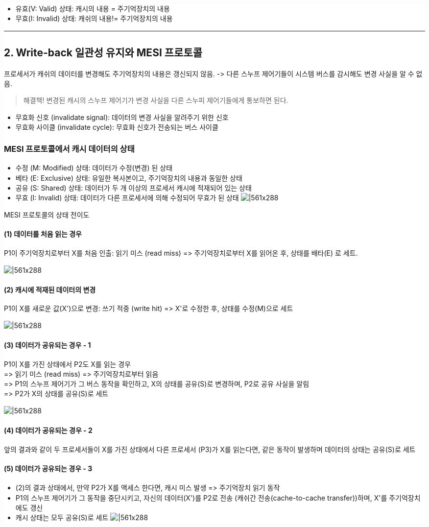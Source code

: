 - 유효(V: Valid) 상태: 캐시의 내용 = 주기억장치의 내용
- 무효(I: Invalid) 상태: 캐쉬의 내용!= 주기억장치의 내용

---

## 2\. Write-back 일관성 유지와 MESI 프로토콜

프로세서가 캐쉬의 데이터를 변경해도 주기억장치의 내용은 갱신되지 않음. -> 다른 스누프 제어기들이 시스템 버스를 감시해도 변경 사실을 알 수 없음.

> 해결책! 변경된 캐시의 스누프 제어기가 변경 사실을 다른 스누피 제어기들에게 통보하면 된다.

- 무효화 신호 (invalidate signal): 데이터의 변경 사실을 알려주기 위한 신호
- 무효화 사이클 (invalidate cycle): 무효화 신호가 전송되는 버스 사이클

### MESI 프로토콜에서 캐시 데이터의 상태

- 수정 (M: Modified) 상태: 데이터가 수정(변경) 된 상태
- 베타 (E: Exclusive) 상태: 유일한 복사본이고, 주기억장치의 내용과 동일한 상태
- 공유 (S: Shared) 상태: 데이터가 두 개 이상의 프로세서 캐시에 적재되어 있는 상태
- 무효 (I: Invalid) 상태: 데이터가 다른 프로세서에 의해 수정되어 무효가 된 상태
![|561x288](https://blog.kakaocdn.net/dn/cFqUqE/btqwaHIQYHy/Gh71mxdKDR4MuW4DjZnpd1/img.png)

MESI 프로토콜의 상태 전이도

#### (1) 데이터를 처음 읽는 경우

P1이 주기억장치로부터 X를 처음 인출: 읽기 미스 (read miss) => 주기억장치로부터 X를 읽어온 후, 상태를 배타(E) 로 세트.

![|561x288](https://blog.kakaocdn.net/dn/ce8hKp/btqv96vzjxW/kAm2GKYGidkLtwVoeFWx9K/img.png)

#### (2) 캐시에 적재된 데이터의 변경

P1이 X를 새로운 값(X')으로 변경: 쓰기 적중 (write hit) => X'로 수정한 후, 상태를 수정(M)으로 세트

![|561x288](https://blog.kakaocdn.net/dn/GVPxC/btqv9txLC4o/LyfaRSMdAHQQ3ey7az28Ok/img.png)

#### (3) 데이터가 공유되는 경우 - 1

P1이 X를 가진 상태에서 P2도 X를 읽는 경우  
\=> 읽기 미스 (read miss) => 주기억장치로부터 읽음  
\=> P1의 스누프 제어기가 그 버스 동작을 확인하고, X의 상태를 공유(S)로 변경하며, P2로 공유 사실을 알림  
\=> P2가 X의 상태를 공유(S)로 세트

![|561x288](https://blog.kakaocdn.net/dn/oRZCO/btqwaG4f5zF/J8g9Nj8LKnayrO7yAIADxK/img.png)

#### (4) 데이터가 공유되는 경우 - 2

앞의 결과와 같이 두 프로세서들이 X를 가진 상태에서 다른 프로세서 (P3)가 X를 읽는다면, 같은 동작이 발생하며 데이터의 상태는 공유(S)로 세트

#### (5) 데이터가 공유되는 경우 - 3

- (2)의 결과 상태에서, 만약 P2가 X를 액세스 한다면, 캐시 미스 발생 => 주기억장치 읽기 동작
- P1의 스누프 제어기가 그 동작을 중단시키고, 자신의 데이터(X')를 P2로 전송 (캐쉬간 전송(cache-to-cache transfer))하며, X'를 주기억장치에도 갱신
- 캐시 상태는 모두 공유(S)로 세트
![|561x288](https://blog.kakaocdn.net/dn/HZGKy/btqv8yGmRdW/JXVBi8HTsMk5XkNao22dk1/img.png)
